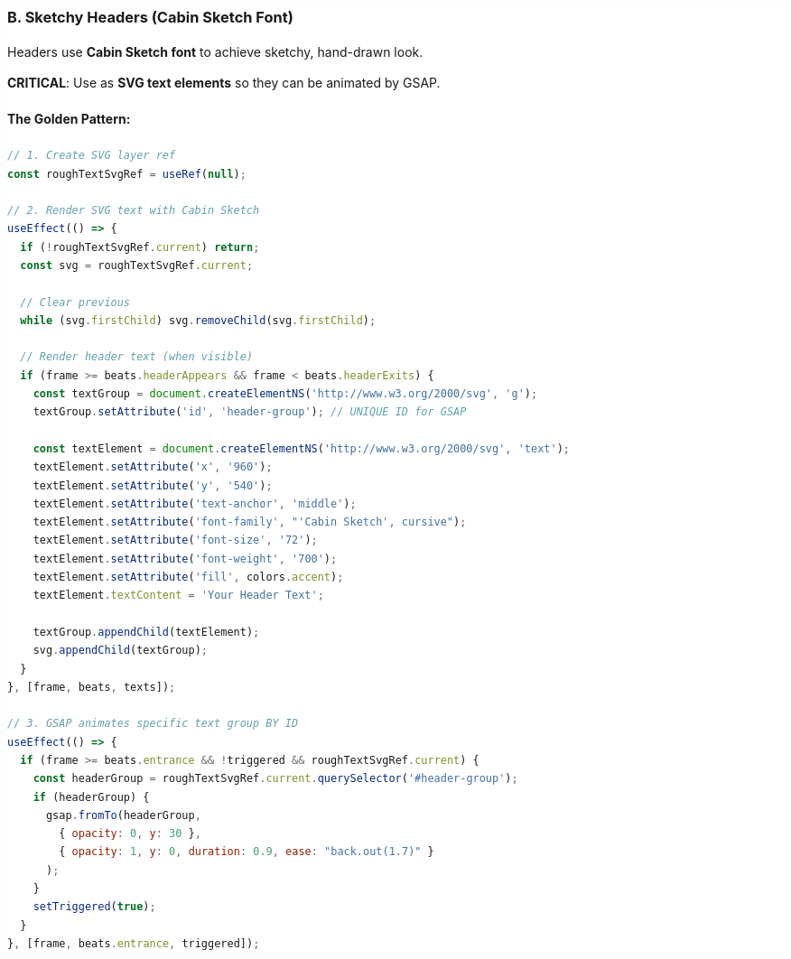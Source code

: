 ### **B. Sketchy Headers (Cabin Sketch Font)**

Headers use **Cabin Sketch font** to achieve sketchy, hand-drawn look.

**CRITICAL**: Use as **SVG text elements** so they can be animated by GSAP.

#### The Golden Pattern:

```javascript
// 1. Create SVG layer ref
const roughTextSvgRef = useRef(null);

// 2. Render SVG text with Cabin Sketch
useEffect(() => {
  if (!roughTextSvgRef.current) return;
  const svg = roughTextSvgRef.current;
  
  // Clear previous
  while (svg.firstChild) svg.removeChild(svg.firstChild);
  
  // Render header text (when visible)
  if (frame >= beats.headerAppears && frame < beats.headerExits) {
    const textGroup = document.createElementNS('http://www.w3.org/2000/svg', 'g');
    textGroup.setAttribute('id', 'header-group'); // UNIQUE ID for GSAP
    
    const textElement = document.createElementNS('http://www.w3.org/2000/svg', 'text');
    textElement.setAttribute('x', '960');
    textElement.setAttribute('y', '540');
    textElement.setAttribute('text-anchor', 'middle');
    textElement.setAttribute('font-family', "'Cabin Sketch', cursive");
    textElement.setAttribute('font-size', '72');
    textElement.setAttribute('font-weight', '700');
    textElement.setAttribute('fill', colors.accent);
    textElement.textContent = 'Your Header Text';
    
    textGroup.appendChild(textElement);
    svg.appendChild(textGroup);
  }
}, [frame, beats, texts]);

// 3. GSAP animates specific text group BY ID
useEffect(() => {
  if (frame >= beats.entrance && !triggered && roughTextSvgRef.current) {
    const headerGroup = roughTextSvgRef.current.querySelector('#header-group');
    if (headerGroup) {
      gsap.fromTo(headerGroup,
        { opacity: 0, y: 30 },
        { opacity: 1, y: 0, duration: 0.9, ease: "back.out(1.7)" }
      );
    }
    setTriggered(true);
  }
}, [frame, beats.entrance, triggered]);
```
